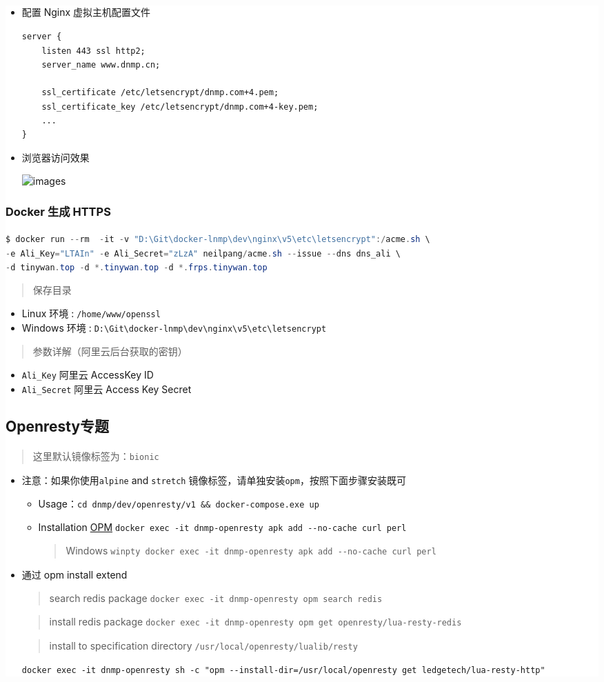 - 配置 Nginx 虚拟主机配置文件

  ```nginx
  server {
      listen 443 ssl http2;
      server_name www.dnmp.cn;

      ssl_certificate /etc/letsencrypt/dnmp.com+4.pem;
      ssl_certificate_key /etc/letsencrypt/dnmp.com+4-key.pem;
      ...
  }
  ```

- 浏览器访问效果

  ![images](images/docker-composer-https.png)

### Docker 生成 HTTPS

```powershell
$ docker run --rm  -it -v "D:\Git\docker-lnmp\dev\nginx\v5\etc\letsencrypt":/acme.sh \
-e Ali_Key="LTAIn" -e Ali_Secret="zLzA" neilpang/acme.sh --issue --dns dns_ali \
-d tinywan.top -d *.tinywan.top -d *.frps.tinywan.top
```

> 保存目录

- Linux 环境 : `/home/www/openssl`
- Windows 环境 : `D:\Git\docker-lnmp\dev\nginx\v5\etc\letsencrypt`

> 参数详解（阿里云后台获取的密钥）

- `Ali_Key` 阿里云 AccessKey ID
- `Ali_Secret` 阿里云 Access Key Secret

## Openresty专题

> 这里默认镜像标签为：`bionic`

- 注意：如果你使用`alpine` and `stretch` 镜像标签，请单独安装`opm`，按照下面步骤安装既可

  - Usage：`cd dnmp/dev/openresty/v1 && docker-compose.exe up`

  - Installation [OPM](https://github.com/openresty/opm) `docker exec -it dnmp-openresty apk add --no-cache curl perl`

    > Windows `winpty docker exec -it dnmp-openresty apk add --no-cache curl perl`

- 通过 opm install extend

  > search redis package `docker exec -it dnmp-openresty opm search redis`

  > install redis package `docker exec -it dnmp-openresty opm get openresty/lua-resty-redis`

  > install to specification directory `/usr/local/openresty/lualib/resty`

  ```
  docker exec -it dnmp-openresty sh -c "opm --install-dir=/usr/local/openresty get ledgetech/lua-resty-http"
  ```
